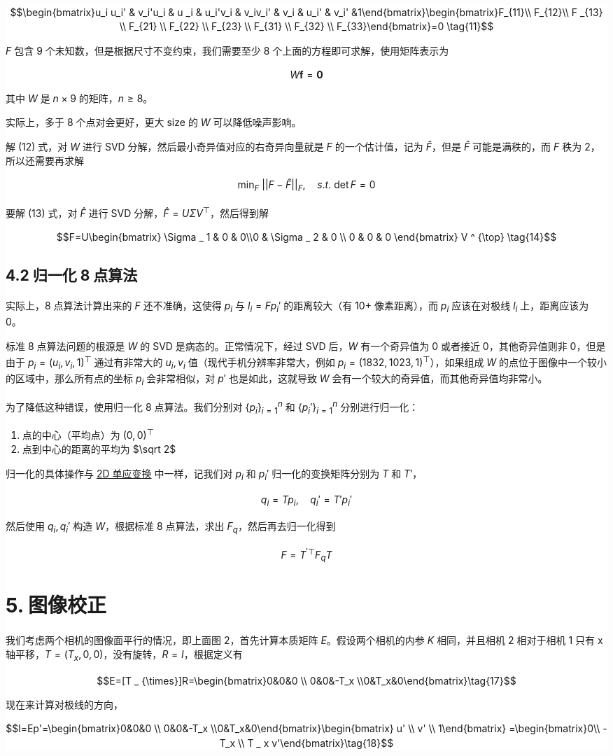 $$\begin{bmatrix}u_i u_i' & v_i'u_i & u _i & u_i'v_i & v_iv_i' & v_i & u_i' & v_i' &1\end{bmatrix}\begin{bmatrix}F_{11}\\ F_{12}\\ F _{13} \\ F_{21} \\ F_{22} \\ F_{23} \\ F_{31} \\ F_{32} \\ F_{33}\end{bmatrix}=0 \tag{11}$$

$F$ 包含 9 个未知数，但是根据尺寸不变约束，我们需要至少 8 个上面的方程即可求解，使用矩阵表示为

$$W \mathbf f=\mathbf 0 \tag{12}$$

其中 $W$ 是 $n \times 9$ 的矩阵，$n\ge 8$。

实际上，多于 8 个点对会更好，更大 size 的 $W$ 可以降低噪声影响。

解 (12) 式，对 $W$ 进行 SVD 分解，然后最小奇异值对应的右奇异向量就是 $F$ 的一个估计值，记为 $\hat F$，但是 $\hat F$ 可能是满秩的，而 $F$ 秩为 2，所以还需要再求解

$$\min _ F \ ||F-\hat F||_F, \quad s.t. \ \det F=0 \tag{13}$$

要解 (13) 式，对 $\hat F$ 进行 SVD 分解，$\hat F=U\Sigma V ^{\top}$，然后得到解

$$F=U\begin{bmatrix} \Sigma _ 1 & 0 & 0\\0 & \Sigma _ 2 & 0 \\ 0 & 0 & 0 \end{bmatrix} V ^ {\top} \tag{14}$$

## 4.2 归一化 8 点算法

实际上，8 点算法计算出来的 $F$ 还不准确，这使得 $p _ i$ 与 $l _ i=F p _ i'$ 的距离较大（有 10+ 像素距离），而 $p _ i$ 应该在对极线 $l _ i$ 上，距离应该为 0。

标准 8 点算法问题的根源是 $W$ 的 SVD 是病态的。正常情况下，经过 SVD 后，$W$ 有一个奇异值为 0 或者接近 0，其他奇异值则非 0，但是由于 $p _ i =(u _i, v_i, 1)^{\top}$ 通过有非常大的 $u_i, v_i$ 值（现代手机分辨率非常大，例如 $p _ i =(1832 , 1023, 1)^{\top}$），如果组成 $W$ 的点位于图像中一个较小的区域中，那么所有点的坐标 $p _ i$ 会非常相似，对 $p'$ 也是如此，这就导致 $W$ 会有一个较大的奇异值，而其他奇异值均非常小。

为了降低这种错误，使用归一化 8 点算法。我们分别对 $\{p_i\} _ {i=1}^n$ 和 $\{p_i'\} _ {i=1}^n$ 分别进行归一化：

1. 点的中心（平均点）为 $(0,0)^{\top}$
2. 点到中心的距离的平均为 $\sqrt 2$

归一化的具体操作与 [2D 单应变换](/2024/05/08/dip/2D_homography) 中一样，记我们对 $p _ i$ 和 $p _ i'$ 归一化的变换矩阵分别为 $T$ 和 $T'$，

$$q _ i = T p _ i, \quad q_i'=T'p_i' \tag{15}$$

然后使用 $q _ i, q _ i'$ 构造 $W$，根据标准 8 点算法，求出 $F _ q$，然后再去归一化得到

$$F=T^{'\top} F _ q T \tag{16}$$

# 5. 图像校正

我们考虑两个相机的图像面平行的情况，即上面图 2，首先计算本质矩阵 $E$。假设两个相机的内参 $K$ 相同，并且相机 2 相对于相机 1 只有 x 轴平移，$T=(T_x,0,0)$，没有旋转，$R=I$，根据定义有

$$E=[T _ {\times}]R=\begin{bmatrix}0&0&0
\\ 0&0&-T_x
\\0&T_x&0\end{bmatrix}\tag{17}$$

现在来计算对极线的方向，

$$l=Ep'=\begin{bmatrix}0&0&0
\\ 0&0&-T_x
\\0&T_x&0\end{bmatrix}\begin{bmatrix} u' \\ v' \\ 1\end{bmatrix}
=\begin{bmatrix}0\\ -T_x \\ T _ x v'\end{bmatrix}\tag{18}$$
